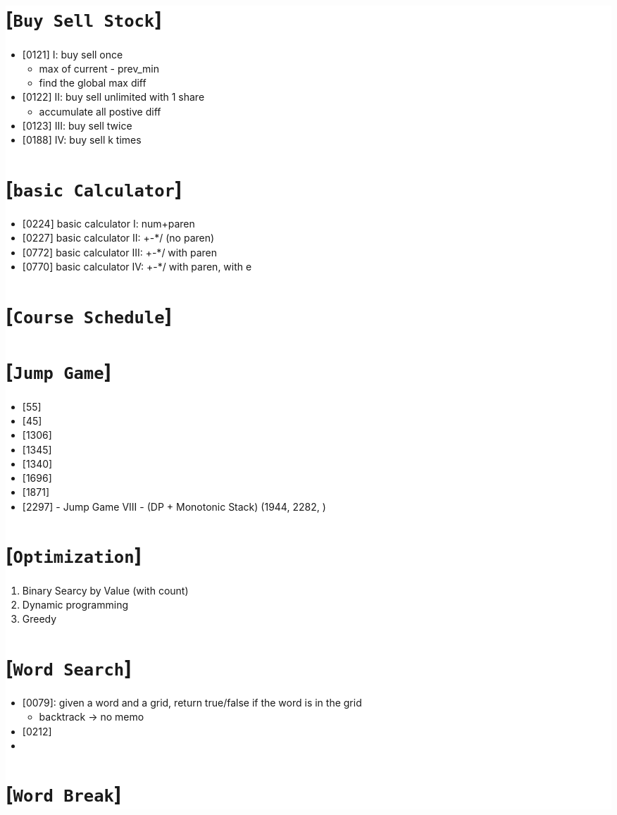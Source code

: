# [`Buy Sell Stock`]

- [0121] I: buy sell once
  - max of current - prev_min
  - find the global max diff
- [0122] II: buy sell unlimited with 1 share
  - accumulate all postive diff
- [0123] III: buy sell twice
- [0188] IV: buy sell k times

# [`basic Calculator`]

- [0224] basic calculator I: num+paren
- [0227] basic calculator II: +-\*/ (no paren)
- [0772] basic calculator III: +-\*/ with paren
- [0770] basic calculator IV: +-\*/ with paren, with e

# [`Course Schedule`]

# [`Jump Game`]

- [55]
- [45]
- [1306]
- [1345]
- [1340]
- [1696]
- [1871]
- [2297] - Jump Game VIII - (DP + Monotonic Stack) (1944, 2282, )

# [`Optimization`]

1. Binary Searcy by Value (with count)
2. Dynamic programming
3. Greedy

# [`Word Search`]

- [0079]: given a word and a grid, return true/false if the word is in the grid
  - backtrack -> no memo
- [0212]
-

# [`Word Break`]
